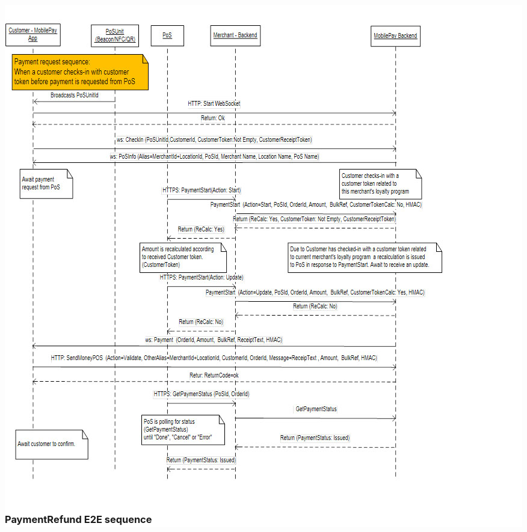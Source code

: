 [![](assets/images/3_Payment_request_after_customer_token_check-in_sequence.jpg)](assets/images/3_Payment_request_after_customer_token_check-in_sequence.jpg)

### <a name="Payment-Refund-E2E-sequence">PaymentRefund E2E sequence